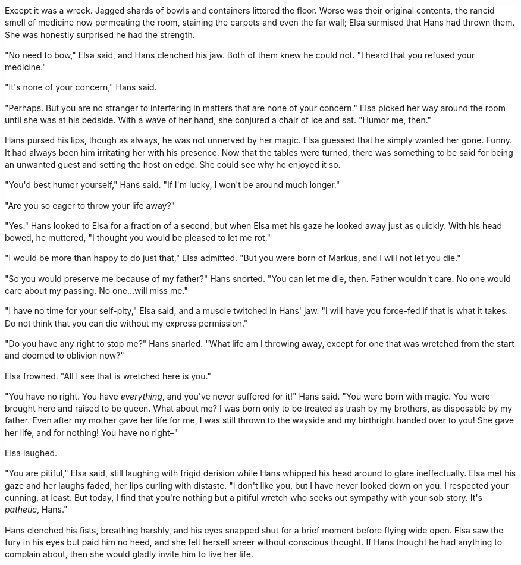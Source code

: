 Except it was a wreck. Jagged shards of bowls and containers littered the floor. Worse was their original contents, the rancid smell of medicine now permeating the room, staining the carpets and even the far wall; Elsa surmised that Hans had thrown them. She was honestly surprised he had the strength.

"No need to bow," Elsa said, and Hans clenched his jaw. Both of them knew he could not. "I heard that you refused your medicine."

"It's none of your concern," Hans said.

"Perhaps. But you are no stranger to interfering in matters that are none of your concern." Elsa picked her way around the room until she was at his bedside. With a wave of her hand, she conjured a chair of ice and sat. "Humor me, then."

Hans pursed his lips, though as always, he was not unnerved by her magic. Elsa guessed that he simply wanted her gone. Funny. It had always been him irritating her with his presence. Now that the tables were turned, there was something to be said for being an unwanted guest and setting the host on edge. She could see why he enjoyed it so.

"You'd best humor yourself," Hans said. "If I'm lucky, I won't be around much longer."

"Are you so eager to throw your life away?"

"Yes." Hans looked to Elsa for a fraction of a second, but when Elsa met his gaze he looked away just as quickly. With his head bowed, he muttered, "I thought you would be pleased to let me rot."

"I would be more than happy to do just that," Elsa admitted. "But you were born of Markus, and I will not let you die."

"So you would preserve me because of my father?" Hans snorted. "You can let me die, then. Father wouldn't care. No one would care about my passing. No one…will miss me."

"I have no time for your self-pity," Elsa said, and a muscle twitched in Hans' jaw. "I will have you force-fed if that is what it takes. Do not think that you can die without my express permission."

"Do you have any right to stop me?" Hans snarled. "What life am I throwing away, except for one that was wretched from the start and doomed to oblivion now?"

Elsa frowned. "All I see that is wretched here is you."

"You have no right. You have _everything_, and you've never suffered for it!" Hans said. "You were born with magic. You were brought here and raised to be queen. What about me? I was born only to be treated as trash by my brothers, as disposable by my father. Even after my mother gave her life for me, I was still thrown to the wayside and my birthright handed over to you! She gave her life, and for nothing! You have no right–"

Elsa laughed.

"You are pitiful," Elsa said, still laughing with frigid derision while Hans whipped his head around to glare ineffectually. Elsa met his gaze and her laughs faded, her lips curling with distaste. "I don't like you, but I have never looked down on you. I respected your cunning, at least. But today, I find that you're nothing but a pitiful wretch who seeks out sympathy with your sob story. It's _pathetic_, Hans."

Hans clenched his fists, breathing harshly, and his eyes snapped shut for a brief moment before flying wide open. Elsa saw the fury in his eyes but paid him no heed, and she felt herself sneer without conscious thought. If Hans thought he had anything to complain about, then she would gladly invite him to live her life.
